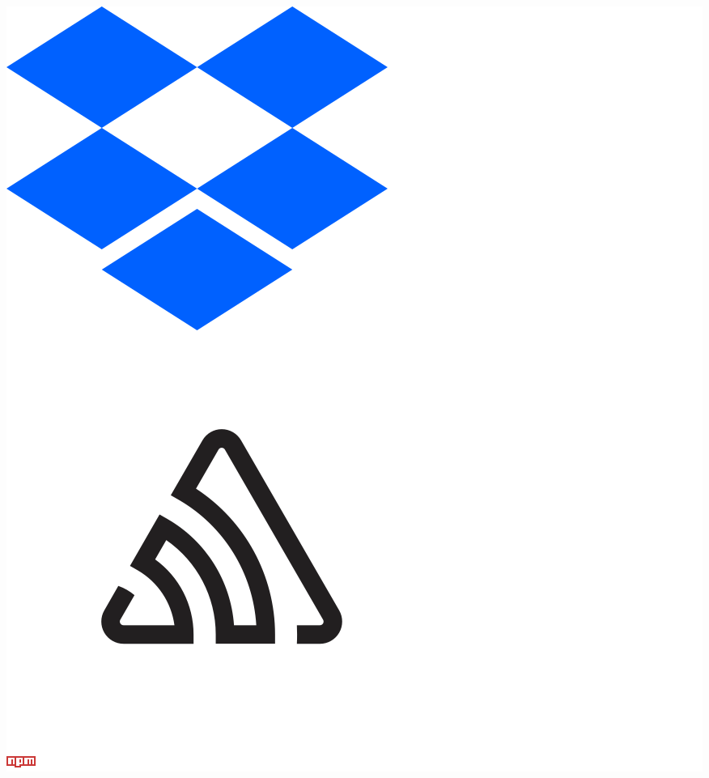 ![dropbox-logo](./assets/dropbox-logo.svg) 
![sentry-logo](./assets/sentry-logo.svg) 

![npm-logo](./assets/npm-logo.svg) 